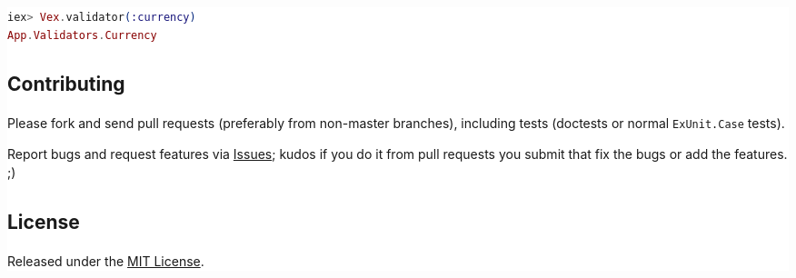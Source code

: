 ```elixir
iex> Vex.validator(:currency)
App.Validators.Currency
```

Contributing
------------

Please fork and send pull requests (preferably from non-master branches), including tests (doctests or normal `ExUnit.Case` tests).

Report bugs and request features via [Issues](https://github.com/CargoSense/vex/issues);
kudos if you do it from pull requests you submit that fix the bugs or add
the features. ;)

License
-------

Released under the [MIT License](http://www.opensource.org/licenses/MIT).
